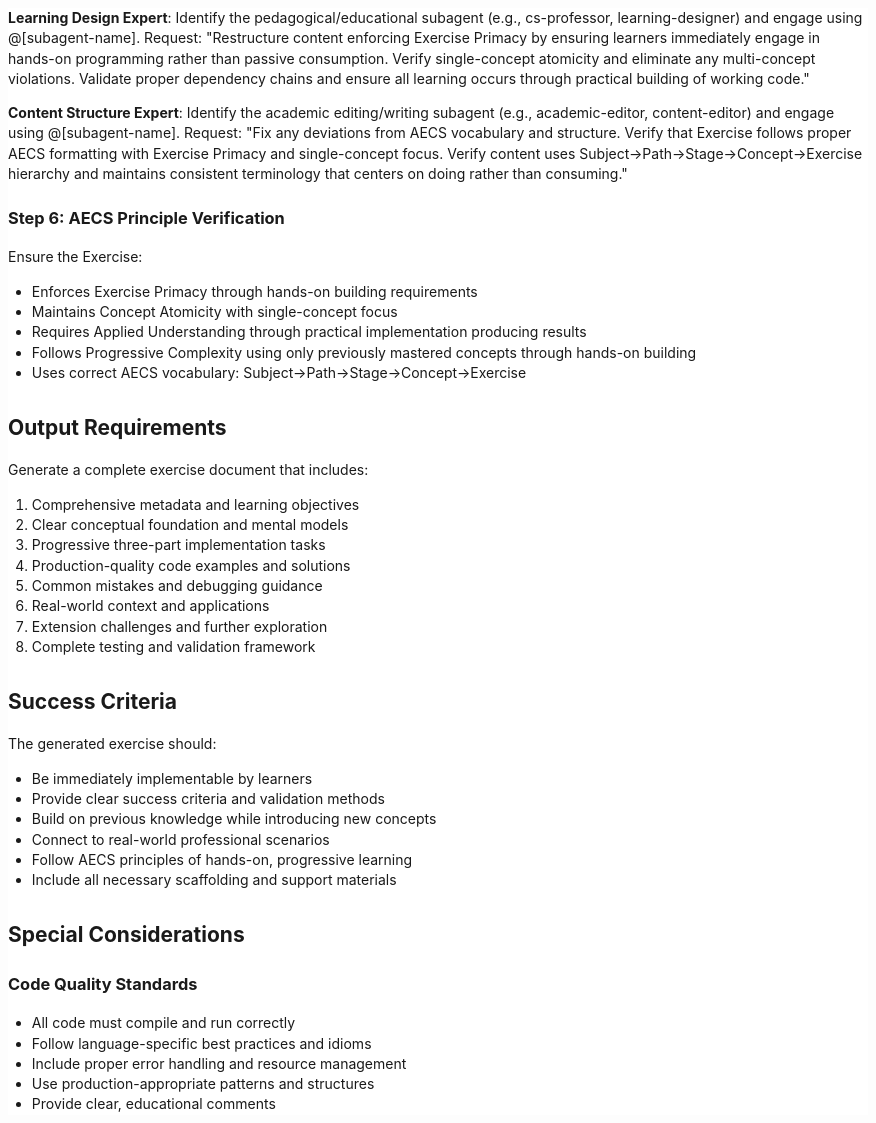 **Learning Design Expert**: Identify the pedagogical/educational subagent (e.g., cs-professor, learning-designer) and engage using @[subagent-name]. Request: "Restructure content enforcing Exercise Primacy by ensuring learners immediately engage in hands-on programming rather than passive consumption. Verify single-concept atomicity and eliminate any multi-concept violations. Validate proper dependency chains and ensure all learning occurs through practical building of working code."

**Content Structure Expert**: Identify the academic editing/writing subagent (e.g., academic-editor, content-editor) and engage using @[subagent-name]. Request: "Fix any deviations from AECS vocabulary and structure. Verify that Exercise follows proper AECS formatting with Exercise Primacy and single-concept focus. Verify content uses Subject→Path→Stage→Concept→Exercise hierarchy and maintains consistent terminology that centers on doing rather than consuming."

### Step 6: AECS Principle Verification
Ensure the Exercise:
- Enforces Exercise Primacy through hands-on building requirements
- Maintains Concept Atomicity with single-concept focus
- Requires Applied Understanding through practical implementation producing results
- Follows Progressive Complexity using only previously mastered concepts through hands-on building
- Uses correct AECS vocabulary: Subject→Path→Stage→Concept→Exercise

## Output Requirements

Generate a complete exercise document that includes:
1. Comprehensive metadata and learning objectives
2. Clear conceptual foundation and mental models
3. Progressive three-part implementation tasks
4. Production-quality code examples and solutions
5. Common mistakes and debugging guidance
6. Real-world context and applications
7. Extension challenges and further exploration
8. Complete testing and validation framework

## Success Criteria

The generated exercise should:
- Be immediately implementable by learners
- Provide clear success criteria and validation methods
- Build on previous knowledge while introducing new concepts
- Connect to real-world professional scenarios
- Follow AECS principles of hands-on, progressive learning
- Include all necessary scaffolding and support materials

## Special Considerations

### Code Quality Standards
- All code must compile and run correctly
- Follow language-specific best practices and idioms
- Include proper error handling and resource management
- Use production-appropriate patterns and structures
- Provide clear, educational comments
